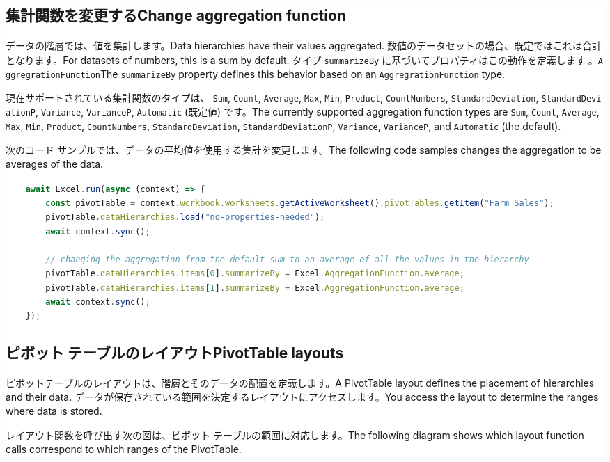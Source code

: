 ## <a name="change-aggregation-function"></a><span data-ttu-id="3e80d-158">集計関数を変更する</span><span class="sxs-lookup"><span data-stu-id="3e80d-158">Change aggregation function</span></span>

<span data-ttu-id="3e80d-159">データの階層では、値を集計します。</span><span class="sxs-lookup"><span data-stu-id="3e80d-159">Data hierarchies have their values aggregated.</span></span> <span data-ttu-id="3e80d-160">数値のデータセットの場合、既定ではこれは合計となります。</span><span class="sxs-lookup"><span data-stu-id="3e80d-160">For datasets of numbers, this is a sum by default.</span></span> <span data-ttu-id="3e80d-161">タイプ `summarizeBy` に基づいてプロパティはこの動作を定義します 。`AggregrationFunction`</span><span class="sxs-lookup"><span data-stu-id="3e80d-161">The `summarizeBy` property defines this behavior based on an `AggregrationFunction` type.</span></span> 

<span data-ttu-id="3e80d-162">現在サポートされている集計関数のタイプは、 `Sum`, `Count`, `Average`, `Max`, `Min`, `Product`, `CountNumbers`, `StandardDeviation`, `StandardDeviationP`, `Variance`, `VarianceP`,  `Automatic` (既定値) です。</span><span class="sxs-lookup"><span data-stu-id="3e80d-162">The currently supported aggregation function types are `Sum`, `Count`, `Average`, `Max`, `Min`, `Product`, `CountNumbers`, `StandardDeviation`, `StandardDeviationP`, `Variance`, `VarianceP`, and `Automatic` (the default).</span></span>

<span data-ttu-id="3e80d-163">次のコード サンプルでは、データの平均値を使用する集計を変更します。</span><span class="sxs-lookup"><span data-stu-id="3e80d-163">The following code samples changes the aggregation to be averages of the data.</span></span>

```typescript
    await Excel.run(async (context) => {
        const pivotTable = context.workbook.worksheets.getActiveWorksheet().pivotTables.getItem("Farm Sales");
        pivotTable.dataHierarchies.load("no-properties-needed");
        await context.sync();

        // changing the aggregation from the default sum to an average of all the values in the hierarchy
        pivotTable.dataHierarchies.items[0].summarizeBy = Excel.AggregationFunction.average;
        pivotTable.dataHierarchies.items[1].summarizeBy = Excel.AggregationFunction.average;
        await context.sync();
    });
```

## <a name="pivottable-layouts"></a><span data-ttu-id="3e80d-164">ピボット テーブルのレイアウト</span><span class="sxs-lookup"><span data-stu-id="3e80d-164">PivotTable layouts</span></span>

<span data-ttu-id="3e80d-165">ピボットテーブルのレイアウトは、階層とそのデータの配置を定義します。</span><span class="sxs-lookup"><span data-stu-id="3e80d-165">A PivotTable layout defines the placement of hierarchies and their data.</span></span> <span data-ttu-id="3e80d-166">データが保存されている範囲を決定するレイアウトにアクセスします。</span><span class="sxs-lookup"><span data-stu-id="3e80d-166">You access the layout to determine the ranges where data is stored.</span></span> 

<span data-ttu-id="3e80d-167">レイアウト関数を呼び出す次の図は、ピボット テーブルの範囲に対応します。</span><span class="sxs-lookup"><span data-stu-id="3e80d-167">The following diagram shows which layout function calls correspond to which ranges of the PivotTable.</span></span>
